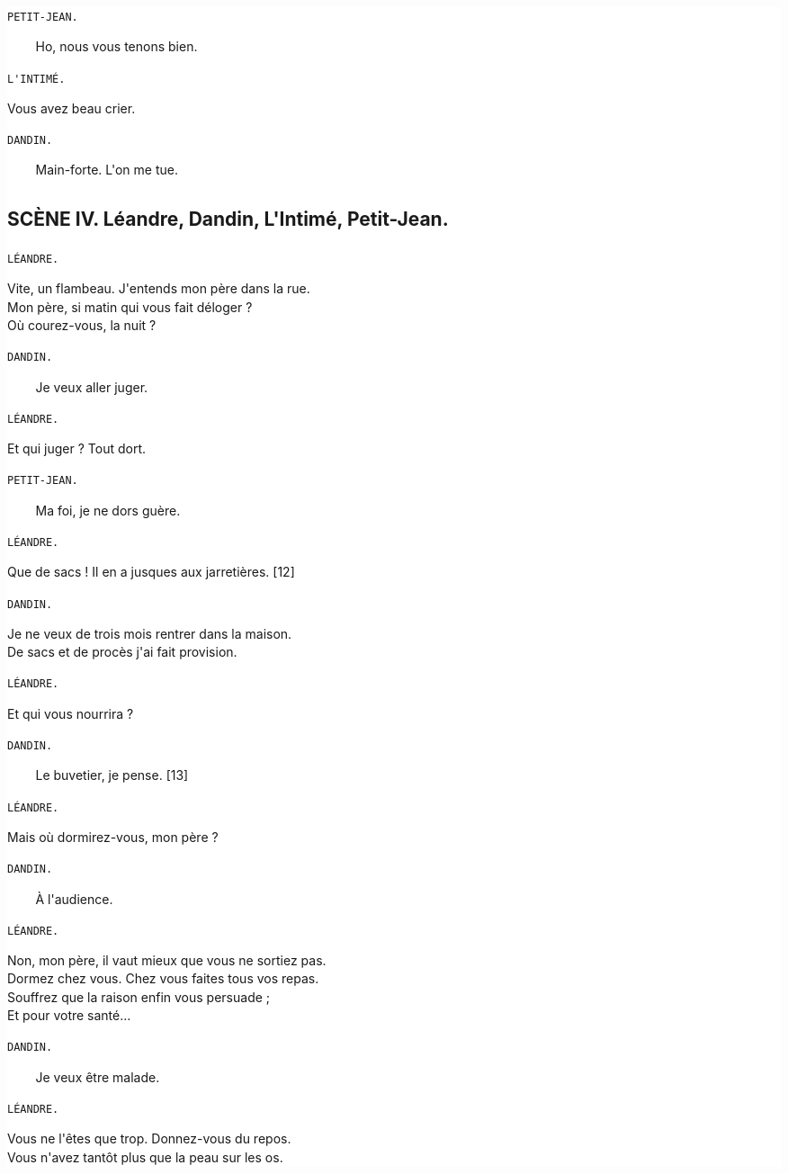     PETIT-JEAN.
        Ho, nous vous tenons bien.  

    L'INTIMÉ.
Vous avez beau crier.  

    DANDIN.
        Main-forte. L'on me tue.  


## SCÈNE IV. Léandre, Dandin, L'Intimé, Petit-Jean.

    LÉANDRE.
Vite, un flambeau. J'entends mon père dans la rue.  
Mon père, si matin qui vous fait déloger ?  
Où courez-vous, la nuit ?  

    DANDIN.
        Je veux aller juger.  

    LÉANDRE.
Et qui juger ? Tout dort.  

    PETIT-JEAN.
        Ma foi, je ne dors guère.  

    LÉANDRE.
Que de sacs ! Il en a jusques aux jarretières. [12]  

    DANDIN.
Je ne veux de trois mois rentrer dans la maison.  
De sacs et de procès j'ai fait provision.  

    LÉANDRE.
Et qui vous nourrira ?  

    DANDIN.
        Le buvetier, je pense. [13]  

    LÉANDRE.
Mais où dormirez-vous, mon père ?  

    DANDIN.
        À l'audience.  

    LÉANDRE.
Non, mon père, il vaut mieux que vous ne sortiez pas.  
Dormez chez vous. Chez vous faites tous vos repas.  
Souffrez que la raison enfin vous persuade ;  
Et pour votre santé...  

    DANDIN.
        Je veux être malade.  

    LÉANDRE.
Vous ne l'êtes que trop. Donnez-vous du repos.  
Vous n'avez tantôt plus que la peau sur les os.  
